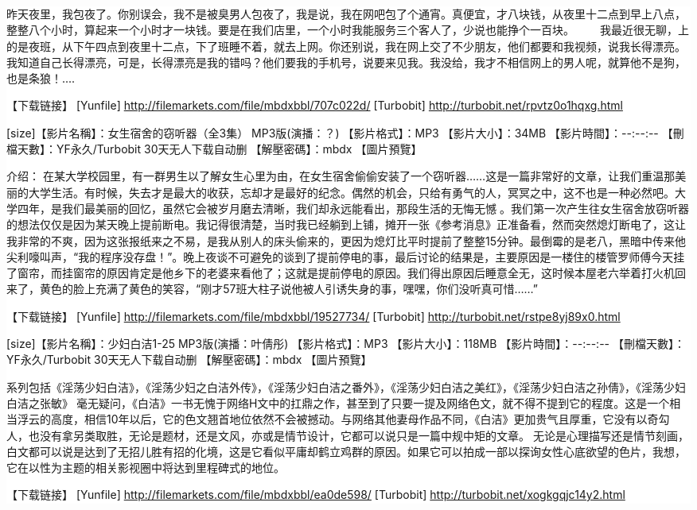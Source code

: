  

昨天夜里，我包夜了。你别误会，我不是被臭男人包夜了，我是说，我在网吧包了个通宵。真便宜，才八块钱，从夜里十二点到早上八点，整整八个小时，算起来一个小时才一块钱。要是在我们店里，一个小时我能服务三个客人了，少说也能挣个一百块。 　　我最近很无聊，上的是夜班，从下午四点到夜里十二点，下了班睡不着，就去上网。你还别说，我在网上交了不少朋友，他们都要和我视频，说我长得漂亮。我知道自己长得漂亮，可是，长得漂亮是我的错吗？他们要我的手机号，说要来见我。我没给，我才不相信网上的男人呢，就算他不是狗，也是条狼！....


【下载链接】
[Yunfile]
http://filemarkets.com/file/mbdxbbl/707c022d/
[Turbobit]
http://turbobit.net/rpvtz0o1hqxg.html


[size]【影片名稱】：女生宿舍的窃听器（全3集） MP3版(演播：？)
【影片格式】：MP3
【影片大小】：34MB
【影片時間】：--:--:--
【刪檔天數】：YF永久/Turbobit 30天无人下载自动删
【解壓密碼】：mbdx
【圖片預覽】

 

介绍： 在某大学校园里，有一群男生以了解女生心里为由，在女生宿舍偷偷安装了一个窃听器……这是一篇非常好的文章，让我们重温那美丽的大学生活。有时候，失去才是最大的收获，忘却才是最好的纪念。偶然的机会，只给有勇气的人，冥冥之中，这不也是一种必然吧。大学四年，是我们最美丽的回忆，虽然它会被岁月磨去清晰，我们却永远能看出，那段生活的无悔无憾 。我们第一次产生往女生宿舍放窃听器的想法仅仅是因为某天晚上提前断电。我记得很清楚，当时我已经躺到上铺，摊开一张《参考消息》正准备看，然而突然熄灯断电了，这让我非常的不爽，因为这张报纸来之不易，是我从别人的床头偷来的，更因为熄灯比平时提前了整整15分钟。最倒霉的是老八，黑暗中传来他尖利嚎叫声，“我的程序没存盘！”。晚上夜谈不可避免的谈到了提前停电的事，最后讨论的结果是，主要原因是一楼住的楼管罗师傅今天挂了窗帘，而挂窗帘的原因肯定是他乡下的老婆来看他了；这就是提前停电的原因。我们得出原因后睡意全无，这时候本屋老六举着打火机回来了，黄色的脸上充满了黄色的笑容，“刚才57班大柱子说他被人引诱失身的事，嘿嘿，你们没听真可惜……”


【下载链接】
[Yunfile]
http://filemarkets.com/file/mbdxbbl/19527734/
[Turbobit]
http://turbobit.net/rstpe8yj89x0.html



[size]【影片名稱】：少妇白洁1-25 MP3版(演播：叶倩彤)
【影片格式】：MP3
【影片大小】：118MB
【影片時間】：--:--:--
【刪檔天數】：YF永久/Turbobit 30天无人下载自动删
【解壓密碼】：mbdx
【圖片預覽】

 

系列包括《淫荡少妇白洁》，《淫荡少妇之白洁外传》，《淫荡少妇白洁之番外》，《淫荡少妇白洁之美红》，《淫荡少妇白洁之孙倩》，《淫荡少妇白洁之张敏》
毫无疑问，《白洁》一书无愧于网络H文中的扛鼎之作，甚至到了只要一提及网络色文，就不得不提到它的程度。这是一个相当浮云的高度，相信10年以后，它的色文翘首地位依然不会被撼动。与网络其他妻母作品不同，《白洁》更加贵气且厚重，它没有以奇勾人，也没有拿另类取胜，无论是题材，还是文风，亦或是情节设计，它都可以说只是一篇中规中矩的文章。
无论是心理描写还是情节刻画，白文都可以说是达到了无招儿胜有招的化境，这是它看似平庸却鹤立鸡群的原因。如果它可以拍成一部以探询女性心底欲望的色片，我想，它在以性为主题的相关影视圈中将达到里程碑式的地位。


【下载链接】
[Yunfile]
http://filemarkets.com/file/mbdxbbl/ea0de598/
[Turbobit]
http://turbobit.net/xogkgqjc14y2.html
